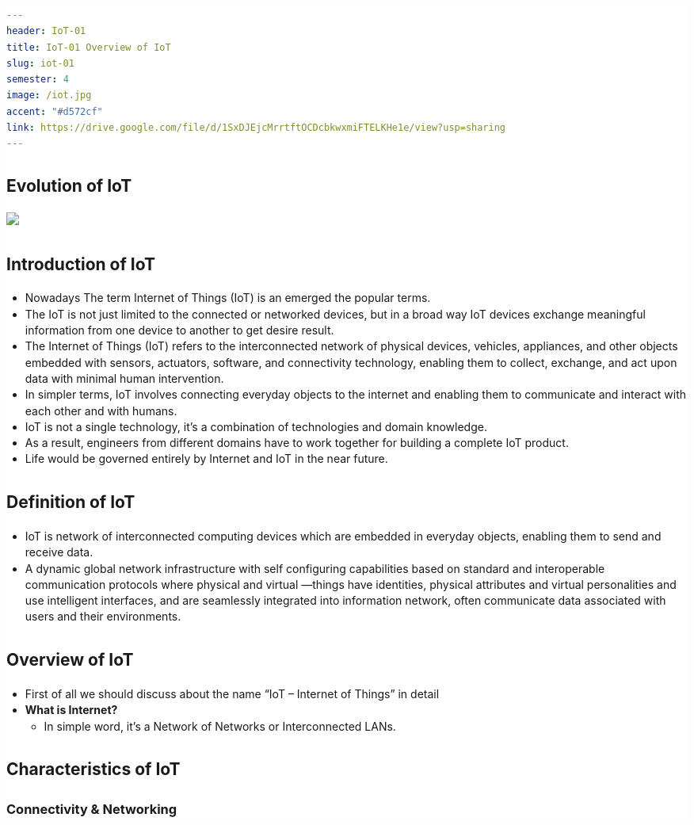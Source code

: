 ```yaml
---
header: IoT-01
title: IoT-01 Overview of IoT
slug: iot-01
semester: 4
image: /iot.jpg
accent: "#d572cf"
link: https://drive.google.com/file/d/1SxDJEjcMrrtftOCDcbkwxmiFTELKHe1e/view?usp=sharing
---
```


## Evolution of IoT

![](/iot/04iot1.png)

## Introduction of IoT

- Nowadays The term Internet of Things (IoT) is an emerged the popular terms.
- The IoT is not just limited to the connected or networked devices, but in a broad way IoT devices exchange meaningful information from one device to another to get desire result.
- The Internet of Things (IoT) refers to the interconnected network of physical devices, vehicles, appliances, and other objects embedded with sensors, actuators, software, and connectivity technology, enabling them to collect, exchange, and act upon data with minimal human intervention.
- In simpler terms, IoT involves connecting everyday objects to the internet and enabling them to communicate and interact with each other and with humans.
- IoT is not a single technology, it’s a combination of technologies and domain knowledge.
- As a result, engineers from different domains have to work together for building a complete IoT product.
- Life would be governed entirely by Internet and IoT in the near future.

## Definition of IoT

- IoT is network of interconnected computing devices which are embedded in everyday objects, enabling them to send and receive data.
- A dynamic global network infrastructure with self configuring capabilities based on standard and interoperable communication protocols where physical and virtual ―things have identities, physical attributes and virtual personalities and use intelligent interfaces, and are seamlessly integrated into information network, often communicate data associated with users and their environments.

## Overview of IoT

- First of all we should discuss about the name “IoT – Internet of Things” in detail
- **What is Internet?**
  - In simple word, it’s a Network of Networks or Interconnected LANs.

## Characteristics of IoT

### Connectivity & Networking
